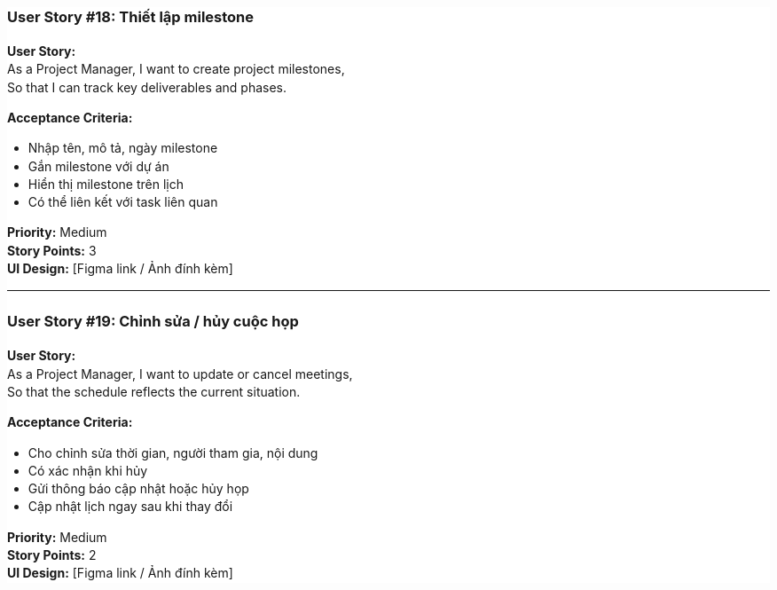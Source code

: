
### User Story #18: Thiết lập milestone

**User Story:**  
As a Project Manager, I want to create project milestones,  
So that I can track key deliverables and phases.

**Acceptance Criteria:**

- Nhập tên, mô tả, ngày milestone
- Gắn milestone với dự án
- Hiển thị milestone trên lịch
- Có thể liên kết với task liên quan

**Priority:** Medium  
**Story Points:** 3  
**UI Design:** [Figma link / Ảnh đính kèm]

---

### User Story #19: Chỉnh sửa / hủy cuộc họp

**User Story:**  
As a Project Manager, I want to update or cancel meetings,  
So that the schedule reflects the current situation.

**Acceptance Criteria:**

- Cho chỉnh sửa thời gian, người tham gia, nội dung
- Có xác nhận khi hủy
- Gửi thông báo cập nhật hoặc hủy họp
- Cập nhật lịch ngay sau khi thay đổi

**Priority:** Medium  
**Story Points:** 2  
**UI Design:** [Figma link / Ảnh đính kèm]
